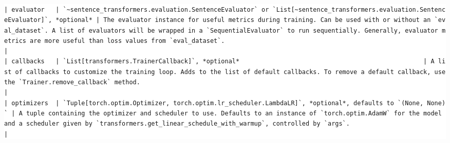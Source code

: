     | evaluator   | `~sentence_transformers.evaluation.SentenceEvaluator` or `List[~sentence_transformers.evaluation.SentenceEvaluator]`, *optional* | The evaluator instance for useful metrics during training. Can be used with or without an `eval_dataset`. A list of evaluators will be wrapped in a `SequentialEvaluator` to run sequentially. Generally, evaluator metrics are more useful than loss values from `eval_dataset`.                                                                                                                                                                                                                                                                                                       |
    | callbacks   | `List[transformers.TrainerCallback]`, *optional*                                                  | A list of callbacks to customize the training loop. Adds to the list of default callbacks. To remove a default callback, use the `Trainer.remove_callback` method.                                                                                                                                                                                                                                                                                                                                                                                                                                                            |
    | optimizers  | `Tuple[torch.optim.Optimizer, torch.optim.lr_scheduler.LambdaLR]`, *optional*, defaults to `(None, None)` | A tuple containing the optimizer and scheduler to use. Defaults to an instance of `torch.optim.AdamW` for the model and a scheduler given by `transformers.get_linear_schedule_with_warmup`, controlled by `args`.                                                                                                                                                                                                                                                                                                                                                                      |


